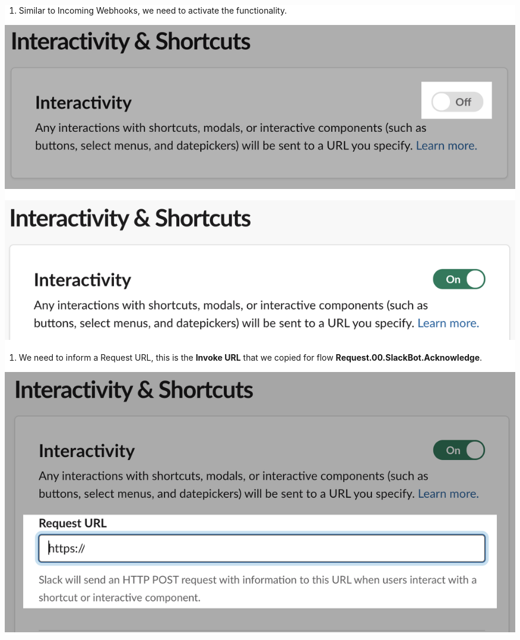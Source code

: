 1. Similar to Incoming Webhooks, we need to activate the functionality.

![](Aspose.Words.d77f8f4a-dd3a-4e66-88e8-b41f17bc769f.016.png)

![](Aspose.Words.d77f8f4a-dd3a-4e66-88e8-b41f17bc769f.017.png)

1. We need to inform a Request URL, this is the **Invoke URL** that we copied for flow **Request.00.SlackBot.Acknowledge**.

![](Aspose.Words.d77f8f4a-dd3a-4e66-88e8-b41f17bc769f.018.png)
